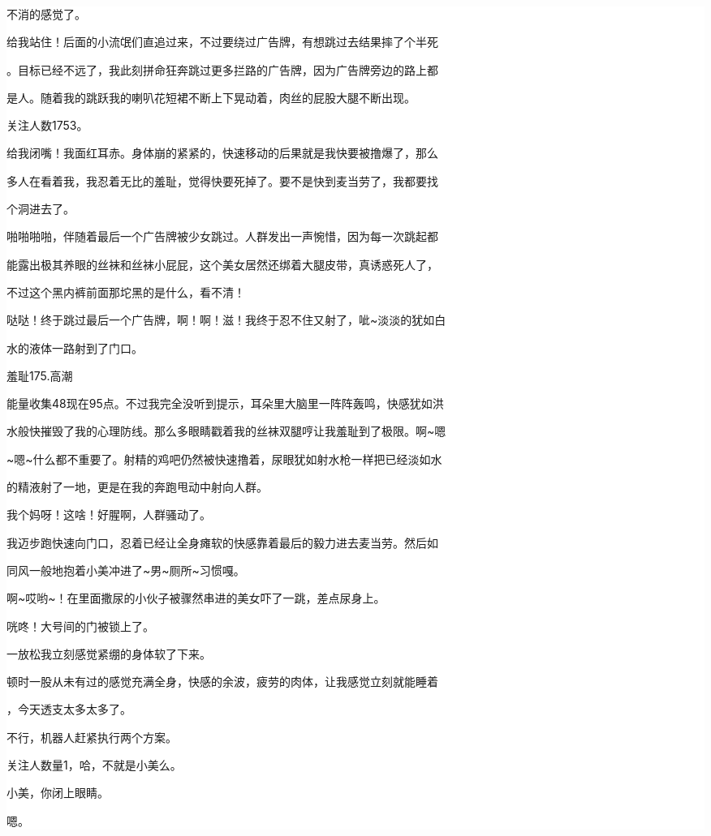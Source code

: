 不消的感觉了。

给我站住！后面的小流氓们直追过来，不过要绕过广告牌，有想跳过去结果摔了个半死

。目标已经不远了，我此刻拼命狂奔跳过更多拦路的广告牌，因为广告牌旁边的路上都

是人。随着我的跳跃我的喇叭花短裙不断上下晃动着，肉丝的屁股大腿不断出现。

关注人数1753。

给我闭嘴！我面红耳赤。身体崩的紧紧的，快速移动的后果就是我快要被撸爆了，那么

多人在看着我，我忍着无比的羞耻，觉得快要死掉了。要不是快到麦当劳了，我都要找

个洞进去了。

啪啪啪啪，伴随着最后一个广告牌被少女跳过。人群发出一声惋惜，因为每一次跳起都

能露出极其养眼的丝袜和丝袜小屁屁，这个美女居然还绑着大腿皮带，真诱惑死人了，

不过这个黑内裤前面那坨黑的是什么，看不清！

哒哒！终于跳过最后一个广告牌，啊！啊！滋！我终于忍不住又射了，呲~淡淡的犹如白

水的液体一路射到了门口。

羞耻175.高潮

能量收集48现在95点。不过我完全没听到提示，耳朵里大脑里一阵阵轰鸣，快感犹如洪

水般快摧毁了我的心理防线。那么多眼睛戳着我的丝袜双腿哼让我羞耻到了极限。啊~嗯

~嗯~什么都不重要了。射精的鸡吧仍然被快速撸着，尿眼犹如射水枪一样把已经淡如水

的精液射了一地，更是在我的奔跑甩动中射向人群。

我个妈呀！这啥！好腥啊，人群骚动了。

我迈步跑快速向门口，忍着已经让全身瘫软的快感靠着最后的毅力进去麦当劳。然后如

同风一般地抱着小美冲进了~男~厕所~习惯嘎。

啊~哎哟~！在里面撒尿的小伙子被骤然串进的美女吓了一跳，差点尿身上。

咣咚！大号间的门被锁上了。

一放松我立刻感觉紧绷的身体软了下来。

顿时一股从未有过的感觉充满全身，快感的余波，疲劳的肉体，让我感觉立刻就能睡着

，今天透支太多太多了。

不行，机器人赶紧执行两个方案。

关注人数量1，哈，不就是小美么。

小美，你闭上眼睛。

嗯。

